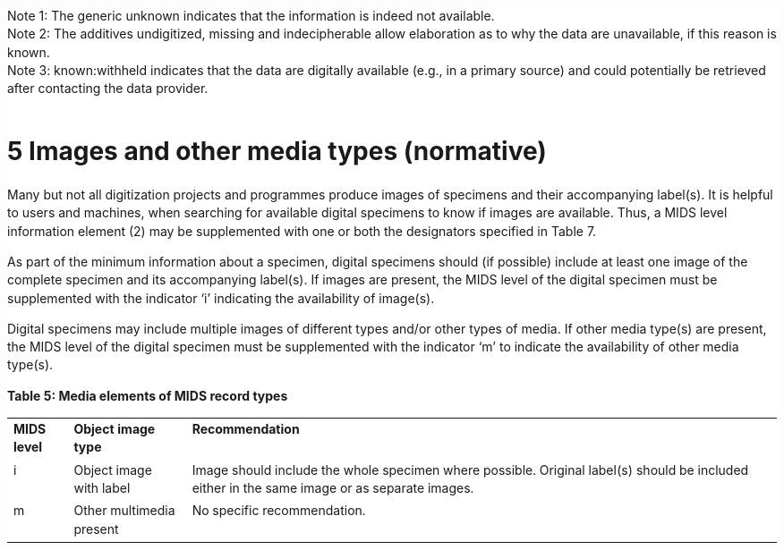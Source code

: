   <tfoot>
   <tr>
    <th style="font-weight:400;text-align:left" colspan="3">
    Note 1:	The generic unknown indicates that the information is indeed not available.
    <br>
    Note 2:	The additives undigitized, missing and indecipherable allow elaboration as to why the data are unavailable, if this reason is known.
    <br>
    Note 3:	known:withheld indicates that the data are digitally available (e.g., in a primary source) and could potentially be retrieved after contacting the data provider.
    </th>
   </tr>
  </tfoot> 
</table>

# 5 Images and other media types (normative)

Many but not all digitization projects and programmes produce images of specimens and their accompanying label(s). It is helpful to users and machines, when searching for available digital specimens to know if images are available. Thus, a MIDS level information element (2) may be supplemented with one or both the designators specified in Table 7. 

As part of the minimum information about a specimen, digital specimens should (if possible) include at least one image of the complete specimen and its accompanying label(s). If images are present, the MIDS level of the digital specimen must be supplemented with the indicator ‘i’ indicating the availability of image(s).

Digital specimens may include multiple images of different types and/or other types of media. If other media type(s) are present, the MIDS level of the digital specimen must be supplemented with the indicator ‘m’ to indicate the availability of other media type(s).

**Table 5: Media elements of MIDS record types**

<table>
  <tr>
   <td><strong>MIDS level</strong>
   </td>
   <td><strong>Object image type</strong>
   </td>
   <td><strong>Recommendation</strong>
   </td>
  </tr>
  <tr>
   <td>i
   </td>
   <td>Object image with label
   </td>
   <td>Image should include the whole specimen where possible. Original label(s) should be included either in the same image or as separate images.
   </td>
  </tr>
  <tr>
   <td>m
   </td>
   <td>Other multimedia present
   </td>
   <td>No specific recommendation.
   </td>
  </tr>
</table>
